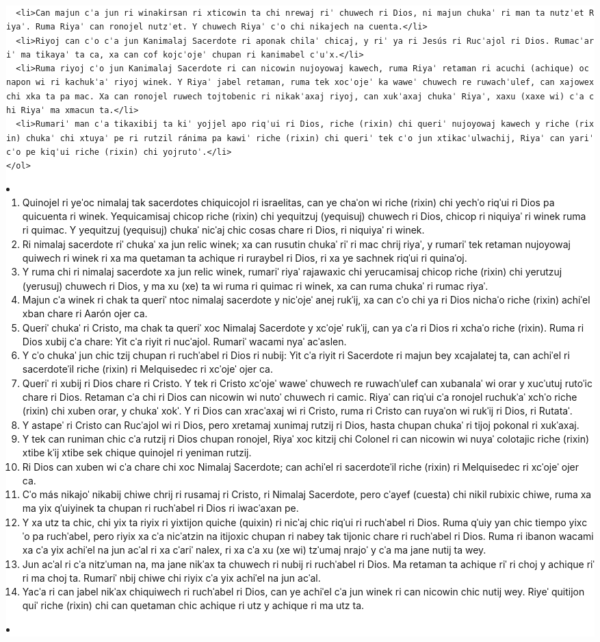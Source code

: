       <li>Can majun cˈa jun ri winakirsan ri xticowin ta chi nrewaj riˈ chuwech ri Dios, ni majun chukaˈ ri man ta nutzˈet Riyaˈ. Ruma Riyaˈ can ronojel nutzˈet. Y chuwech Riyaˈ cˈo chi nikajech na cuenta.</li>
      <li>Riyoj can cˈo cˈa jun Kanimalaj Sacerdote ri aponak chilaˈ chicaj, y riˈ ya ri Jesús ri Rucˈajol ri Dios. Rumacˈariˈ ma tikayaˈ ta ca, xa can cof kojcˈojeˈ chupan ri kanimabel cˈuˈx.</li>
      <li>Ruma riyoj cˈo jun Kanimalaj Sacerdote ri can nicowin nujoyowaj kawech, ruma Riyaˈ retaman ri acuchi (achique) oc napon wi ri kachukˈaˈ riyoj winek. Y Riyaˈ jabel retaman, ruma tek xocˈojeˈ ka waweˈ chuwech re ruwachˈulef, can xajowex chi xka ta pa mac. Xa can ronojel ruwech tojtobenic ri nikakˈaxaj riyoj, can xukˈaxaj chukaˈ Riyaˈ, xaxu (xaxe wi) cˈa chi Riyaˈ ma xmacun ta.</li>
      <li>Rumariˈ man cˈa tikaxibij ta kiˈ yojjel apo riqˈui ri Dios, riche (rixin) chi queriˈ nujoyowaj kawech y riche (rixin) chukaˈ chi xtuyaˈ pe ri rutzil ránima pa kawiˈ riche (rixin) chi queriˈ tek cˈo jun xtikacˈulwachij, Riyaˈ can yariˈ cˈo pe kiqˈui riche (rixin) chi yojrutoˈ.</li>
    </ol>
  </li>
  <li>
    <ol>
      <li>Quinojel ri yeˈoc nimalaj tak sacerdotes chiquicojol ri israelitas, can ye chaˈon wi riche (rixin) chi yechˈo riqˈui ri Dios pa quicuenta ri winek. Yequicamisaj chicop riche (rixin) chi yequitzuj (yequisuj) chuwech ri Dios, chicop ri niquiyaˈ ri winek ruma ri quimac. Y yequitzuj (yequisuj) chukaˈ nicˈaj chic cosas chare ri Dios, ri niquiyaˈ ri winek.</li>
      <li>Ri nimalaj sacerdote riˈ chukaˈ xa jun relic winek; xa can rusutin chukaˈ riˈ ri mac chrij riyaˈ, y rumariˈ tek retaman nujoyowaj quiwech ri winek ri xa ma quetaman ta achique ri ruraybel ri Dios, ri xa ye sachnek riqˈui ri quinaˈoj.</li>
      <li>Y ruma chi ri nimalaj sacerdote xa jun relic winek, rumariˈ riyaˈ rajawaxic chi yerucamisaj chicop riche (rixin) chi yerutzuj (yerusuj) chuwech ri Dios, y ma xu (xe) ta wi ruma ri quimac ri winek, xa can ruma chukaˈ ri rumac riyaˈ.</li>
      <li>Majun cˈa winek ri chak ta queriˈ ntoc nimalaj sacerdote y nicˈojeˈ anej rukˈij, xa can cˈo chi ya ri Dios nichaˈo riche (rixin) achiˈel xban chare ri Aarón ojer ca.</li>
      <li>Queriˈ chukaˈ ri Cristo, ma chak ta queriˈ xoc Nimalaj Sacerdote y xcˈojeˈ rukˈij, can ya cˈa ri Dios ri xchaˈo riche (rixin). Ruma ri Dios xubij cˈa chare: Yit cˈa riyit ri nucˈajol. Rumariˈ wacami nyaˈ acˈaslen.</li>
      <li>Y cˈo chukaˈ jun chic tzij chupan ri ruchˈabel ri Dios ri nubij: Yit cˈa riyit ri Sacerdote ri majun bey xcajalatej ta, can achiˈel ri sacerdoteˈil riche (rixin) ri Melquisedec ri xcˈojeˈ ojer ca.</li>
      <li>Queriˈ ri xubij ri Dios chare ri Cristo. Y tek ri Cristo xcˈojeˈ waweˈ chuwech re ruwachˈulef can xubanalaˈ wi orar y xucˈutuj rutoˈic chare ri Dios. Retaman cˈa chi ri Dios can nicowin wi nutoˈ chuwech ri camic. Riyaˈ can riqˈui cˈa ronojel ruchukˈaˈ xchˈo riche (rixin) chi xuben orar, y chukaˈ xokˈ. Y ri Dios can xracˈaxaj wi ri Cristo, ruma ri Cristo can ruyaˈon wi rukˈij ri Dios, ri Rutataˈ.</li>
      <li>Y astapeˈ ri Cristo can Rucˈajol wi ri Dios, pero xretamaj xunimaj rutzij ri Dios, hasta chupan chukaˈ ri tijoj pokonal ri xukˈaxaj.</li>
      <li>Y tek can runiman chic cˈa rutzij ri Dios chupan ronojel, Riyaˈ xoc kitzij chi Colonel ri can nicowin wi nuyaˈ colotajic riche (rixin) xtibe kˈij xtibe sek chique quinojel ri yeniman rutzij.</li>
      <li>Ri Dios can xuben wi cˈa chare chi xoc Nimalaj Sacerdote; can achiˈel ri sacerdoteˈil riche (rixin) ri Melquisedec ri xcˈojeˈ ojer ca.</li>
      <li>Cˈo más nikajoˈ nikabij chiwe chrij ri rusamaj ri Cristo, ri Nimalaj Sacerdote, pero cˈayef (cuesta) chi nikil rubixic chiwe, ruma xa ma yix qˈuiyinek ta chupan ri ruchˈabel ri Dios ri iwacˈaxan pe.</li>
      <li>Y xa utz ta chic, chi yix ta riyix ri yixtijon quiche (quixin) ri nicˈaj chic riqˈui ri ruchˈabel ri Dios. Ruma qˈuiy yan chic tiempo yixcˈo pa ruchˈabel, pero riyix xa cˈa nicˈatzin na itijoxic chupan ri nabey tak tijonic chare ri ruchˈabel ri Dios. Ruma ri ibanon wacami xa cˈa yix achiˈel na jun acˈal ri xa cˈariˈ nalex, ri xa cˈa xu (xe wi) tzˈumaj nrajoˈ y cˈa ma jane nutij ta wey.</li>
      <li>Jun acˈal ri cˈa nitzˈuman na, ma jane nikˈax ta chuwech ri nubij ri ruchˈabel ri Dios. Ma retaman ta achique riˈ ri choj y achique riˈ ri ma choj ta. Rumariˈ nbij chiwe chi riyix cˈa yix achiˈel na jun acˈal.</li>
      <li>Yacˈa ri can jabel nikˈax chiquiwech ri ruchˈabel ri Dios, can ye achiˈel cˈa jun winek ri can nicowin chic nutij wey. Riyeˈ quitijon quiˈ riche (rixin) chi can quetaman chic achique ri utz y achique ri ma utz ta.</li>
    </ol>
  </li>
  <li>
    <ol>